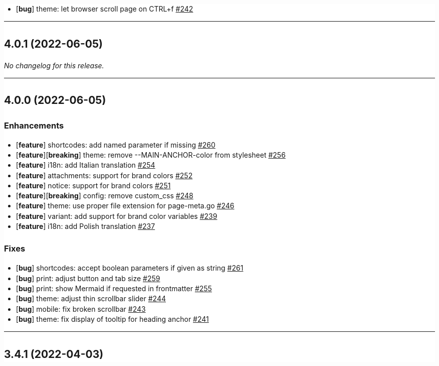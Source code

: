 - [**bug**] theme: let browser scroll page on CTRL+f  [#242](https://github.com/McShelby/hugo-theme-relearn/issues/242)

---

## 4.0.1 (2022-06-05)
*No changelog for this release.*

---

## 4.0.0 (2022-06-05)

### Enhancements

- [**feature**] shortcodes: add named parameter if missing [#260](https://github.com/McShelby/hugo-theme-relearn/issues/260)
- [**feature**][**breaking**] theme: remove --MAIN-ANCHOR-color from stylesheet [#256](https://github.com/McShelby/hugo-theme-relearn/issues/256)
- [**feature**] i18n: add Italian translation [#254](https://github.com/McShelby/hugo-theme-relearn/issues/254)
- [**feature**] attachments: support for brand colors [#252](https://github.com/McShelby/hugo-theme-relearn/issues/252)
- [**feature**] notice: support for brand colors [#251](https://github.com/McShelby/hugo-theme-relearn/issues/251)
- [**feature**][**breaking**] config: remove custom_css [#248](https://github.com/McShelby/hugo-theme-relearn/issues/248)
- [**feature**] theme: use proper file extension for page-meta.go [#246](https://github.com/McShelby/hugo-theme-relearn/issues/246)
- [**feature**] variant: add support for brand color variables [#239](https://github.com/McShelby/hugo-theme-relearn/issues/239)
- [**feature**] i18n: add Polish translation [#237](https://github.com/McShelby/hugo-theme-relearn/issues/237)

### Fixes

- [**bug**] shortcodes: accept boolean parameters if given as string [#261](https://github.com/McShelby/hugo-theme-relearn/issues/261)
- [**bug**] print: adjust button and tab size [#259](https://github.com/McShelby/hugo-theme-relearn/issues/259)
- [**bug**] print: show Mermaid if requested in frontmatter [#255](https://github.com/McShelby/hugo-theme-relearn/issues/255)
- [**bug**] theme: adjust thin scrollbar slider [#244](https://github.com/McShelby/hugo-theme-relearn/issues/244)
- [**bug**] mobile: fix broken scrollbar [#243](https://github.com/McShelby/hugo-theme-relearn/issues/243)
- [**bug**] theme: fix display of tooltip for heading anchor  [#241](https://github.com/McShelby/hugo-theme-relearn/issues/241)

---

## 3.4.1 (2022-04-03)
